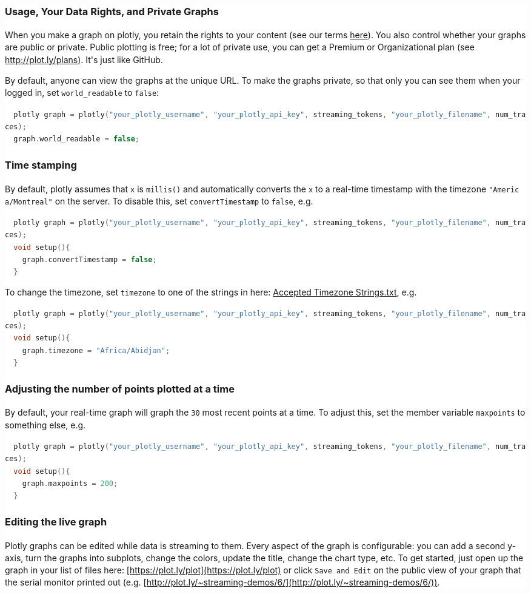### Usage, Your Data Rights, and Private Graphs
When you make a graph on plotly, you retain the rights to your content (see our terms [here](https://plot.ly/tou)). You also control whether your graphs are public or private. Public plotting is free; for a lot of private use, you can get a Premium or Organizational plan (see http://plot.ly/plans). It's just like GitHub.

By default, anyone can view the graphs at the unique URL. To make the graphs private, so that only you can see them when your logged in, set `world_readable` to `false`:

```Cpp
  plotly graph = plotly("your_plotly_username", "your_plotly_api_key", streaming_tokens, "your_plotly_filename", num_traces);
  graph.world_readable = false;
```

### Time stamping
By default, plotly assumes that `x` is `millis()` and automatically converts the `x` to a real-time timestamp with the timezone `"America/Montreal"` on the server. To disable this, set `convertTimestamp` to `false`, e.g.

```Cpp
  plotly graph = plotly("your_plotly_username", "your_plotly_api_key", streaming_tokens, "your_plotly_filename", num_traces);
  void setup(){
    graph.convertTimestamp = false;
  }
```

To change the timezone, set `timezone` to one of the strings in here: [Accepted Timezone Strings.txt](https://github.com/plotly/arduino-api/blob/master/Accepted%20Timezone%20Strings.txt), e.g.

```Cpp
  plotly graph = plotly("your_plotly_username", "your_plotly_api_key", streaming_tokens, "your_plotly_filename", num_traces);
  void setup(){
    graph.timezone = "Africa/Abidjan";
  }
```

### Adjusting the number of points plotted at a time
By default, your real-time graph will graph the `30` most recent points at a time. To adjust this, set the member variable `maxpoints` to something else, e.g.

```Cpp
  plotly graph = plotly("your_plotly_username", "your_plotly_api_key", streaming_tokens, "your_plotly_filename", num_traces);
  void setup(){
    graph.maxpoints = 200;
  }
```

### Editing the live  graph
Plotly graphs can be edited while data is streaming to them. Every aspect of the graph is configurable: you can add a second y-axis, turn the graphs into subplots, change the colors, update the title, change the chart type, etc. To get started, just open up the graph in your list of files here: [https://plot.ly/plot](https://plot.ly/plot) or click `Save and Edit` on the public view of your graph that the serial monitor printed out (e.g. [http://plot.ly/~streaming-demos/6/](http://plot.ly/~streaming-demos/6/)).
